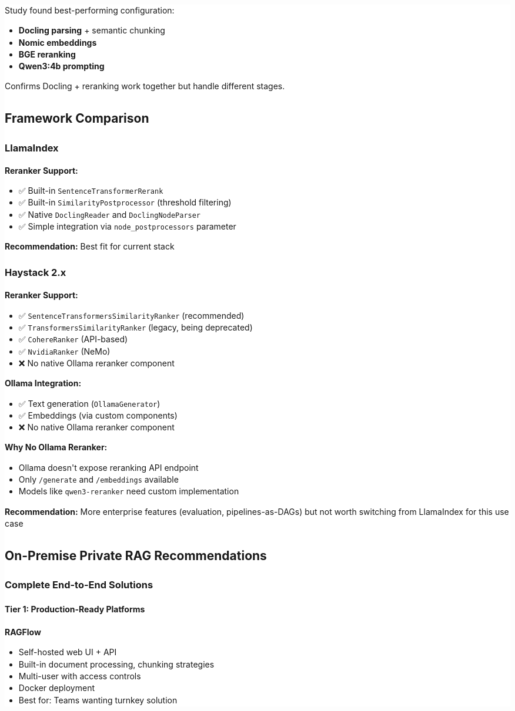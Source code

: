 Study found best-performing configuration:
- **Docling parsing** + semantic chunking
- **Nomic embeddings**
- **BGE reranking**
- **Qwen3:4b prompting**

Confirms Docling + reranking work together but handle different stages.

## Framework Comparison

### LlamaIndex

**Reranker Support:**
- ✅ Built-in `SentenceTransformerRerank`
- ✅ Built-in `SimilarityPostprocessor` (threshold filtering)
- ✅ Native `DoclingReader` and `DoclingNodeParser`
- ✅ Simple integration via `node_postprocessors` parameter

**Recommendation:** Best fit for current stack

### Haystack 2.x

**Reranker Support:**
- ✅ `SentenceTransformersSimilarityRanker` (recommended)
- ✅ `TransformersSimilarityRanker` (legacy, being deprecated)
- ✅ `CohereRanker` (API-based)
- ✅ `NvidiaRanker` (NeMo)
- ❌ No native Ollama reranker component

**Ollama Integration:**
- ✅ Text generation (`OllamaGenerator`)
- ✅ Embeddings (via custom components)
- ❌ No native Ollama reranker component

**Why No Ollama Reranker:**
- Ollama doesn't expose reranking API endpoint
- Only `/generate` and `/embeddings` available
- Models like `qwen3-reranker` need custom implementation

**Recommendation:** More enterprise features (evaluation, pipelines-as-DAGs) but not worth switching from LlamaIndex for this use case

## On-Premise Private RAG Recommendations

### Complete End-to-End Solutions

#### Tier 1: Production-Ready Platforms

**RAGFlow**
- Self-hosted web UI + API
- Built-in document processing, chunking strategies
- Multi-user with access controls
- Docker deployment
- Best for: Teams wanting turnkey solution
